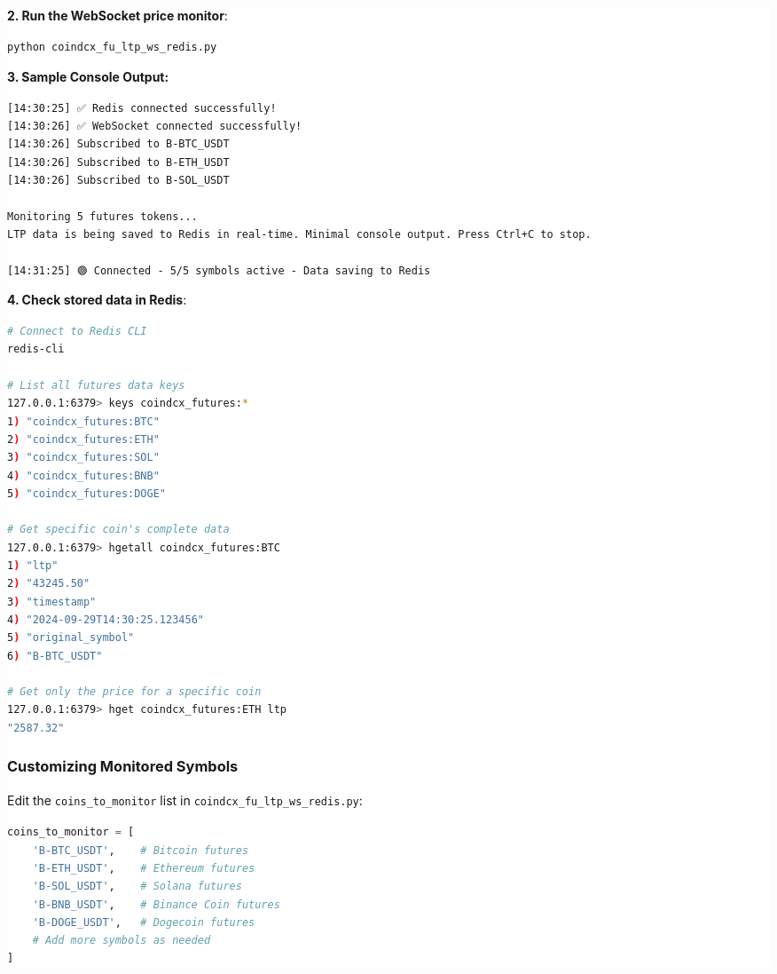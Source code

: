 **2. Run the WebSocket price monitor**:
```bash
python coindcx_fu_ltp_ws_redis.py
```

**3. Sample Console Output:**
```
[14:30:25] ✅ Redis connected successfully!
[14:30:26] ✅ WebSocket connected successfully!
[14:30:26] Subscribed to B-BTC_USDT
[14:30:26] Subscribed to B-ETH_USDT
[14:30:26] Subscribed to B-SOL_USDT

Monitoring 5 futures tokens...
LTP data is being saved to Redis in real-time. Minimal console output. Press Ctrl+C to stop.

[14:31:25] 🟢 Connected - 5/5 symbols active - Data saving to Redis
```

**4. Check stored data in Redis**:
```bash
# Connect to Redis CLI
redis-cli

# List all futures data keys
127.0.0.1:6379> keys coindcx_futures:*
1) "coindcx_futures:BTC"
2) "coindcx_futures:ETH"
3) "coindcx_futures:SOL"
4) "coindcx_futures:BNB"
5) "coindcx_futures:DOGE"

# Get specific coin's complete data
127.0.0.1:6379> hgetall coindcx_futures:BTC
1) "ltp"
2) "43245.50"
3) "timestamp"
4) "2024-09-29T14:30:25.123456"
5) "original_symbol"
6) "B-BTC_USDT"

# Get only the price for a specific coin
127.0.0.1:6379> hget coindcx_futures:ETH ltp
"2587.32"
```

### Customizing Monitored Symbols

Edit the `coins_to_monitor` list in `coindcx_fu_ltp_ws_redis.py`:

```python
coins_to_monitor = [
    'B-BTC_USDT',    # Bitcoin futures
    'B-ETH_USDT',    # Ethereum futures
    'B-SOL_USDT',    # Solana futures
    'B-BNB_USDT',    # Binance Coin futures
    'B-DOGE_USDT',   # Dogecoin futures
    # Add more symbols as needed
]
```
